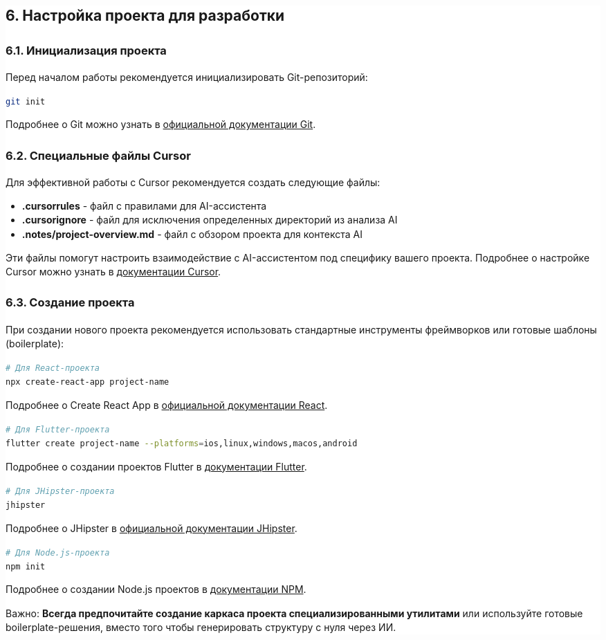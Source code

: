 ## 6. Настройка проекта для разработки

### 6.1. Инициализация проекта

Перед началом работы рекомендуется инициализировать Git-репозиторий:

```bash
git init
```

Подробнее о Git можно узнать в [официальной документации Git](https://git-scm.com/book/ru/v2).

### 6.2. Специальные файлы Cursor

Для эффективной работы с Cursor рекомендуется создать следующие файлы:

- **.cursorrules** - файл с правилами для AI-ассистента
- **.cursorignore** - файл для исключения определенных директорий из анализа AI
- **.notes/project-overview.md** - файл с обзором проекта для контекста AI

Эти файлы помогут настроить взаимодействие с AI-ассистентом под специфику вашего проекта. Подробнее о настройке Cursor можно узнать в [документации Cursor](https://cursor.sh/docs).

### 6.3. Создание проекта

При создании нового проекта рекомендуется использовать стандартные инструменты фреймворков или готовые шаблоны (boilerplate):

```bash
# Для React-проекта
npx create-react-app project-name
```
Подробнее о Create React App в [официальной документации React](https://create-react-app.dev/docs/getting-started/).

```bash
# Для Flutter-проекта
flutter create project-name --platforms=ios,linux,windows,macos,android
```
Подробнее о создании проектов Flutter в [документации Flutter](https://docs.flutter.dev/get-started/test-drive).

```bash
# Для JHipster-проекта
jhipster
```
Подробнее о JHipster в [официальной документации JHipster](https://www.jhipster.tech/documentation-archive/).

```bash
# Для Node.js-проекта
npm init
```
Подробнее о создании Node.js проектов в [документации NPM](https://docs.npmjs.com/cli/v8/commands/npm-init).

Важно: **Всегда предпочитайте создание каркаса проекта специализированными утилитами** или используйте готовые boilerplate-решения, вместо того чтобы генерировать структуру с нуля через ИИ.

